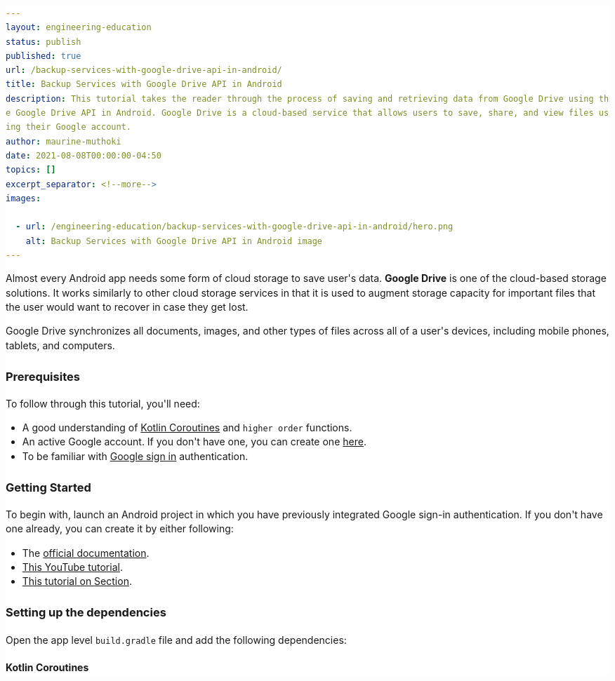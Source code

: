 ```yaml
---
layout: engineering-education
status: publish
published: true
url: /backup-services-with-google-drive-api-in-android/
title: Backup Services with Google Drive API in Android
description: This tutorial takes the reader through the process of saving and retrieving data from Google Drive using the Google Drive API in Android. Google Drive is a cloud-based service that allows users to save, share, and view files using their Google account. 
author: maurine-muthoki
date: 2021-08-08T00:00:00-04:50
topics: []
excerpt_separator: <!--more-->
images:

  - url: /engineering-education/backup-services-with-google-drive-api-in-android/hero.png
    alt: Backup Services with Google Drive API in Android image
---
```


Almost every Android app needs some form of cloud storage to save user's data. **Google Drive** is one of the cloud-based storage solutions. It works similarly to other cloud storage services in that it is used to augment storage capacity for important files that the user would want to recover in case they get lost.

Google Drive synchronizes all documents, images, and other types of files across all of a user's devices, including mobile phones, tablets, and computers.

### Prerequisites
To follow through this tutorial, you'll need:
- A good understanding of [Kotlin Coroutines](https://kotlinlang.org/docs/coroutines-overview.html) and `higher order` functions.
- An active Google account. If you don't have one, you can create one [here](https://accounts.google.com/signup).
- To be familiar with [Google sign in](https://firebase.google.com/docs/auth/android/google-sign-in) authentication.

### Getting Started
To begin with, launch an Android project in which you have previously integrated Google sign-in authentication. If you don't have one already, you can create it by either following:

- The [official documentation](https://firebase.google.com/docs/android/setup).
- [This YouTube tutorial](https://www.youtube.com/watch?v=-tCIsI7aZGk&pp=sAQA).
- [This tutorial on Section](https://www.section.io/engineering-education/google-authentication-for-android/).

### Setting up the dependencies
Open the app level `build.gradle` file and add the following dependencies:

#### Kotlin Coroutines
